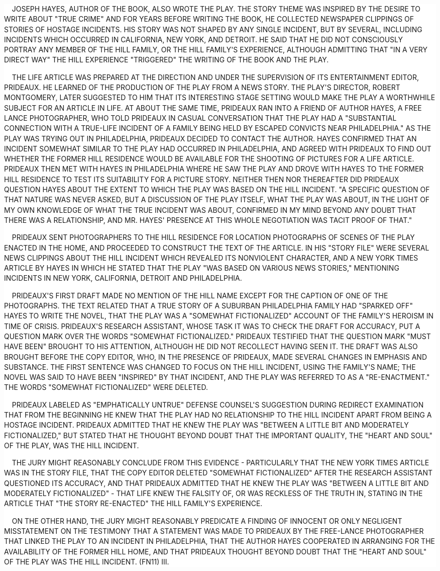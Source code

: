     JOSEPH HAYES, AUTHOR OF THE BOOK, ALSO WROTE THE PLAY.  THE STORY THEME WAS INSPIRED BY THE DESIRE TO WRITE ABOUT "TRUE CRIME" AND FOR YEARS BEFORE WRITING THE BOOK, HE COLLECTED NEWSPAPER CLIPPINGS OF STORIES OF HOSTAGE INCIDENTS.  HIS STORY WAS NOT SHAPED BY ANY SINGLE INCIDENT, BUT BY SEVERAL, INCLUDING INCIDENTS WHICH OCCURRED IN CALIFORNIA, NEW YORK, AND DETROIT.  HE SAID THAT HE DID NOT CONSCIOUSLY PORTRAY ANY MEMBER OF THE HILL FAMILY, OR THE HILL FAMILY'S EXPERIENCE, ALTHOUGH ADMITTING THAT "IN A VERY DIRECT WAY" THE HILL EXPERIENCE "TRIGGERED" THE WRITING OF THE BOOK AND THE PLAY.

    THE LIFE ARTICLE WAS PREPARED AT THE DIRECTION AND UNDER THE SUPERVISION OF ITS ENTERTAINMENT EDITOR, PRIDEAUX.  HE LEARNED OF THE PRODUCTION OF THE PLAY FROM A NEWS STORY.  THE PLAY'S DIRECTOR, ROBERT MONTGOMERY, LATER SUGGESTED TO HIM THAT ITS INTERESTING STAGE SETTING WOULD MAKE THE PLAY A WORTHWHILE SUBJECT FOR AN ARTICLE IN LIFE.  AT ABOUT THE SAME TIME, PRIDEAUX RAN INTO A FRIEND OF AUTHOR HAYES, A FREE LANCE PHOTOGRAPHER, WHO TOLD PRIDEAUX IN CASUAL CONVERSATION THAT THE PLAY HAD A "SUBSTANTIAL CONNECTION WITH A TRUE-LIFE INCIDENT OF A FAMILY BEING HELD BY ESCAPED CONVICTS NEAR PHILADELPHIA."  AS THE PLAY WAS TRYING OUT IN PHILADELPHIA, PRIDEAUX DECIDED TO CONTACT THE AUTHOR.  HAYES CONFIRMED THAT AN INCIDENT SOMEWHAT SIMILAR TO THE PLAY HAD OCCURRED IN PHILADELPHIA, AND AGREED WITH PRIDEAUX TO FIND OUT WHETHER THE FORMER HILL RESIDENCE WOULD BE AVAILABLE FOR THE SHOOTING OF PICTURES FOR A LIFE ARTICLE.  PRIDEAUX THEN MET WITH HAYES IN PHILADELPHIA WHERE HE SAW THE PLAY AND DROVE WITH HAYES TO THE FORMER HILL RESIDENCE TO TEST ITS SUITABILITY FOR A PICTURE STORY.  NEITHER THEN NOR THEREAFTER DID PRIDEAUX QUESTION HAYES ABOUT THE EXTENT TO WHICH THE PLAY WAS BASED ON THE HILL INCIDENT.  "A SPECIFIC QUESTION OF THAT NATURE WAS NEVER ASKED, BUT A DISCUSSION OF THE PLAY ITSELF, WHAT THE PLAY WAS ABOUT, IN THE LIGHT OF MY OWN KNOWLEDGE OF WHAT THE TRUE INCIDENT WAS ABOUT, CONFIRMED IN MY MIND BEYOND ANY DOUBT THAT THERE WAS A RELATIONSHIP, AND MR. HAYES' PRESENCE AT THIS WHOLE NEGOTIATION WAS TACIT PROOF OF THAT."

    PRIDEAUX SENT PHOTOGRAPHERS TO THE HILL RESIDENCE FOR LOCATION PHOTOGRAPHS OF SCENES OF THE PLAY ENACTED IN THE HOME, AND PROCEEDED TO CONSTRUCT THE TEXT OF THE ARTICLE.  IN HIS "STORY FILE" WERE SEVERAL NEWS CLIPPINGS ABOUT THE HILL INCIDENT WHICH REVEALED ITS NONVIOLENT CHARACTER, AND A NEW YORK TIMES ARTICLE BY HAYES IN WHICH HE STATED THAT THE PLAY "WAS BASED ON VARIOUS NEWS STORIES," MENTIONING INCIDENTS IN NEW YORK, CALIFORNIA, DETROIT AND PHILADELPHIA.

    PRIDEAUX'S FIRST DRAFT MADE NO MENTION OF THE HILL NAME EXCEPT FOR THE CAPTION OF ONE OF THE PHOTOGRAPHS.  THE TEXT RELATED THAT A TRUE STORY OF A SUBURBAN PHILADELPHIA FAMILY HAD "SPARKED OFF" HAYES TO WRITE THE NOVEL, THAT THE PLAY WAS A "SOMEWHAT FICTIONALIZED" ACCOUNT OF THE FAMILY'S HEROISM IN TIME OF CRISIS.  PRIDEAUX'S RESEARCH ASSISTANT, WHOSE TASK IT WAS TO CHECK THE DRAFT FOR ACCURACY, PUT A QUESTION MARK OVER THE WORDS "SOMEWHAT FICTIONALIZED."  PRIDEAUX TESTIFIED THAT THE QUESTION MARK "MUST HAVE BEEN" BROUGHT TO HIS ATTENTION, ALTHOUGH HE DID NOT RECOLLECT HAVING SEEN IT.  THE DRAFT WAS ALSO BROUGHT BEFORE THE COPY EDITOR, WHO, IN THE PRESENCE OF PRIDEAUX, MADE SEVERAL CHANGES IN EMPHASIS AND SUBSTANCE.  THE FIRST SENTENCE WAS CHANGED TO FOCUS ON THE HILL INCIDENT, USING THE FAMILY'S NAME; THE NOVEL WAS SAID TO HAVE BEEN "INSPIRED" BY THAT INCIDENT, AND THE PLAY WAS REFERRED TO AS A "RE-ENACTMENT."  THE WORDS "SOMEWHAT FICTIONALIZED" WERE DELETED.

    PRIDEAUX LABELED AS "EMPHATICALLY UNTRUE" DEFENSE COUNSEL'S SUGGESTION DURING REDIRECT EXAMINATION THAT FROM THE BEGINNING HE KNEW THAT THE PLAY HAD NO RELATIONSHIP TO THE HILL INCIDENT APART FROM BEING A HOSTAGE INCIDENT.  PRIDEAUX ADMITTED THAT HE KNEW THE PLAY WAS "BETWEEN A LITTLE BIT AND MODERATELY FICTIONALIZED," BUT STATED THAT HE THOUGHT BEYOND DOUBT THAT THE IMPORTANT QUALITY, THE "HEART AND SOUL" OF THE PLAY, WAS THE HILL INCIDENT.

    THE JURY MIGHT REASONABLY CONCLUDE FROM THIS EVIDENCE - PARTICULARLY THAT THE NEW YORK TIMES ARTICLE WAS IN THE STORY FILE, THAT THE COPY EDITOR DELETED "SOMEWHAT FICTIONALIZED" AFTER THE RESEARCH ASSISTANT QUESTIONED ITS ACCURACY, AND THAT PRIDEAUX ADMITTED THAT HE KNEW THE PLAY WAS "BETWEEN A LITTLE BIT AND MODERATELY FICTIONALIZED" - THAT LIFE KNEW THE FALSITY OF, OR WAS RECKLESS OF THE TRUTH IN, STATING IN THE ARTICLE THAT "THE STORY RE-ENACTED" THE HILL FAMILY'S EXPERIENCE.

    ON THE OTHER HAND, THE JURY MIGHT REASONABLY PREDICATE A FINDING OF INNOCENT OR ONLY NEGLIGENT MISSTATEMENT ON THE TESTIMONY THAT A STATEMENT WAS MADE TO PRIDEAUX BY THE FREE-LANCE PHOTOGRAPHER THAT LINKED THE PLAY TO AN INCIDENT IN PHILADELPHIA, THAT THE AUTHOR HAYES COOPERATED IN ARRANGING FOR THE AVAILABILITY OF THE FORMER HILL HOME, AND THAT PRIDEAUX THOUGHT BEYOND DOUBT THAT THE "HEART AND SOUL" OF THE PLAY WAS THE HILL INCIDENT.  (FN11) III.
